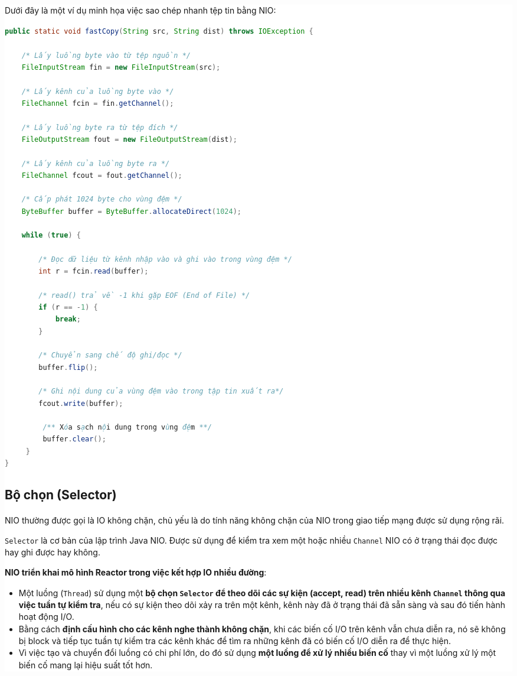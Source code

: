 Dưới đây là một ví dụ minh họa việc sao chép nhanh tệp tin bằng NIO:

```java
public static void fastCopy(String src, String dist) throws IOException {

    /* Lấy luồng byte vào từ tệp nguồn */
    FileInputStream fin = new FileInputStream(src);

    /* Lấy kênh của luồng byte vào */
    FileChannel fcin = fin.getChannel();

    /* Lấy luồng byte ra từ tệp đích */
    FileOutputStream fout = new FileOutputStream(dist);

    /* Lấy kênh của luồng byte ra */
    FileChannel fcout = fout.getChannel();

    /* Cấp phát 1024 byte cho vùng đệm */
    ByteBuffer buffer = ByteBuffer.allocateDirect(1024);

    while (true) {

        /* Đọc dữ liệu từ kênh nhập vào và ghi vào trong vùng đệm */
        int r = fcin.read(buffer);

        /* read() trả về -1 khi gặp EOF (End of File) */
        if (r == -1) {
            break;
        }

        /* Chuyển sang chế độ ghi/đọc */
        buffer.flip();

        /* Ghi nội dung của vùng đệm vào trong tập tin xuất ra*/
        fcout.write(buffer);

         /** Xóa sạch nội dung trong vùng đệm **/
         buffer.clear();
     }
}
```

## Bộ chọn (Selector)

NIO thường được gọi là IO không chặn, chủ yếu là do tính năng không chặn của NIO trong giao tiếp mạng được sử dụng rộng rãi.

`Selector` là cơ bản của lập trình Java NIO. Được sử dụng để kiểm tra xem một hoặc nhiều `Channel` NIO có ở trạng thái đọc được hay ghi được hay không.

**NIO triển khai mô hình Reactor trong việc kết hợp IO nhiều đường**:

- Một luồng (`Thread`) sử dụng một **bộ chọn `Selector` để theo dõi các sự kiện (accept, read) trên nhiều kênh `Channel` thông qua việc tuần tự kiểm tra**, nếu có sự kiện theo dõi xảy ra trên một kênh, kênh này đã ở trạng thái đã sẵn sàng và sau đó tiến hành hoạt động I/O.
- Bằng cách **định cấu hình cho các kênh nghe thành không chặn**, khi các biến cố I/O trên kênh vẫn chưa diễn ra, nó sẽ không bị block và tiếp tục tuần tự kiểm tra các kênh khác để tìm ra những kênh đã có biến cố I/O diễn ra để thực hiện.
- Vì việc tạo và chuyển đổi luồng có chi phí lớn, do đó sử dụng **một luồng để xử lý nhiều biến cố** thay vì một luồng xử lý một biến cố mang lại hiệu suất tốt hơn.

